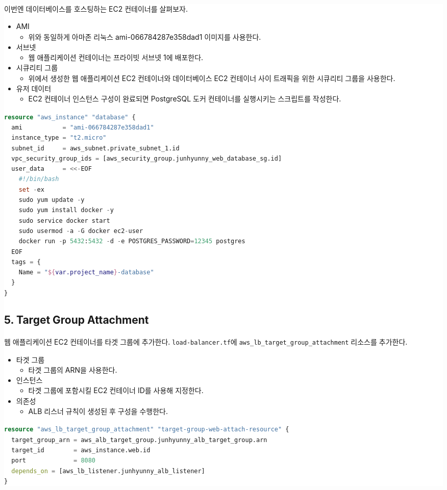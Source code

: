 ```tf
```

이번엔 데이터베이스를 호스팅하는 EC2 컨테이너를 살펴보자.

- AMI
  - 위와 동일하게 아마존 리눅스 ami-066784287e358dad1 이미지를 사용한다.
- 서브넷
  - 웹 애플리케이션 컨테이너는 프라이빗 서브넷 1에 배포한다.
- 시큐리티 그룹
  - 위에서 생성한 웹 애플리케이션 EC2 컨테이너와 데이터베이스 EC2 컨테이너 사이 트래픽을 위한 시큐리티 그룹을 사용한다.
- 유저 데이터
  - EC2 컨테이너 인스턴스 구성이 완료되면 PostgreSQL 도커 컨테이너를 실행시키는 스크립트를 작성한다.

```tf
resource "aws_instance" "database" {
  ami           = "ami-066784287e358dad1"
  instance_type = "t2.micro"
  subnet_id     = aws_subnet.private_subnet_1.id
  vpc_security_group_ids = [aws_security_group.junhyunny_web_database_sg.id]
  user_data     = <<-EOF
    #!/bin/bash
    set -ex
    sudo yum update -y
    sudo yum install docker -y
    sudo service docker start
    sudo usermod -a -G docker ec2-user
    docker run -p 5432:5432 -d -e POSTGRES_PASSWORD=12345 postgres
  EOF
  tags = {
    Name = "${var.project_name}-database"
  }
}
```

## 5. Target Group Attachment

웹 애플리케이션 EC2 컨테이너를 타겟 그룹에 추가한다. `load-balancer.tf`에 `aws_lb_target_group_attachment` 리소스를 추가한다.

- 타겟 그룹
  - 타겟 그룹의 ARN을 사용한다.
- 인스턴스
  - 타겟 그룹에 포함시킬 EC2 컨테이너 ID를 사용해 지정한다.
- 의존성
  - ALB 리스너 규칙이 생성된 후 구성을 수행한다.

```tf
resource "aws_lb_target_group_attachment" "target-group-web-attach-resource" {
  target_group_arn = aws_alb_target_group.junhyunny_alb_target_group.arn
  target_id        = aws_instance.web.id
  port             = 8080
  depends_on = [aws_lb_listener.junhyunny_alb_listener]
}
```


[create-alb-and-target-group-in-aws-with-terraform-link]: https://junhyunny.github.io/terraform/create-alb-and-target-group-in-aws-with-terraform/
[terraform-backend-for-tfstate-management-link]: https://junhyunny.github.io/terraform/terraform-backend-for-tfstate-management/